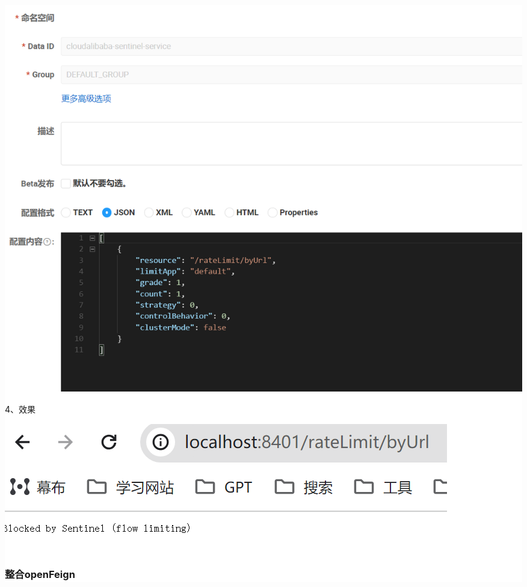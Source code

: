 ![image-20240328163101085](./SpringcloudAlibaba-Sentinel.assets/image-20240328163101085.png)

4、效果

![image-20240328163333315](./SpringcloudAlibaba-Sentinel.assets/image-20240328163333315.png)

### 整合openFeign
